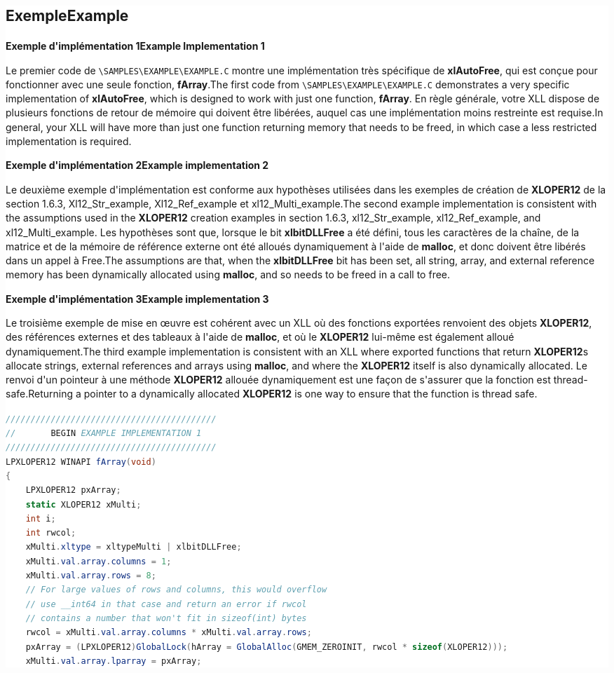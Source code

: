 ## <a name="example"></a><span data-ttu-id="05f7d-125">Exemple</span><span class="sxs-lookup"><span data-stu-id="05f7d-125">Example</span></span>

 <span data-ttu-id="05f7d-126">**Exemple d'implémentation 1**</span><span class="sxs-lookup"><span data-stu-id="05f7d-126">**Example Implementation 1**</span></span>
  
<span data-ttu-id="05f7d-127">Le premier code de `\SAMPLES\EXAMPLE\EXAMPLE.C` montre une implémentation très spécifique de **xlAutoFree**, qui est conçue pour fonctionner avec une seule fonction, **fArray**.</span><span class="sxs-lookup"><span data-stu-id="05f7d-127">The first code from  `\SAMPLES\EXAMPLE\EXAMPLE.C` demonstrates a very specific implementation of **xlAutoFree**, which is designed to work with just one function, **fArray**.</span></span> <span data-ttu-id="05f7d-128">En règle générale, votre XLL dispose de plusieurs fonctions de retour de mémoire qui doivent être libérées, auquel cas une implémentation moins restreinte est requise.</span><span class="sxs-lookup"><span data-stu-id="05f7d-128">In general, your XLL will have more than just one function returning memory that needs to be freed, in which case a less restricted implementation is required.</span></span> 
  
 <span data-ttu-id="05f7d-129">**Exemple d'implémentation 2**</span><span class="sxs-lookup"><span data-stu-id="05f7d-129">**Example implementation 2**</span></span>
  
<span data-ttu-id="05f7d-130">Le deuxième exemple d'implémentation est conforme aux hypothèses utilisées dans les exemples de création de **XLOPER12** de la section 1.6.3, Xl12_Str_example, Xl12_Ref_example et xl12_Multi_example.</span><span class="sxs-lookup"><span data-stu-id="05f7d-130">The second example implementation is consistent with the assumptions used in the **XLOPER12** creation examples in section 1.6.3, xl12_Str_example, xl12_Ref_example, and xl12_Multi_example.</span></span> <span data-ttu-id="05f7d-131">Les hypothèses sont que, lorsque le bit **xlbitDLLFree** a été défini, tous les caractères de la chaîne, de la matrice et de la mémoire de référence externe ont été alloués dynamiquement à l'aide de **malloc**, et donc doivent être libérés dans un appel à Free.</span><span class="sxs-lookup"><span data-stu-id="05f7d-131">The assumptions are that, when the **xlbitDLLFree** bit has been set, all string, array, and external reference memory has been dynamically allocated using **malloc**, and so needs to be freed in a call to free.</span></span>
  
 <span data-ttu-id="05f7d-132">**Exemple d'implémentation 3**</span><span class="sxs-lookup"><span data-stu-id="05f7d-132">**Example implementation 3**</span></span>
  
<span data-ttu-id="05f7d-133">Le troisième exemple de mise en œuvre est cohérent avec un XLL où des fonctions exportées renvoient des objets **XLOPER12**, des références externes et des tableaux à l'aide de **malloc**, et où le **XLOPER12** lui-même est également alloué dynamiquement.</span><span class="sxs-lookup"><span data-stu-id="05f7d-133">The third example implementation is consistent with an XLL where exported functions that return **XLOPER12**s allocate strings, external references and arrays using **malloc**, and where the **XLOPER12** itself is also dynamically allocated.</span></span> <span data-ttu-id="05f7d-134">Le renvoi d'un pointeur à une méthode **XLOPER12** allouée dynamiquement est une façon de s'assurer que la fonction est thread-safe.</span><span class="sxs-lookup"><span data-stu-id="05f7d-134">Returning a pointer to a dynamically allocated **XLOPER12** is one way to ensure that the function is thread safe.</span></span> 
  
```cs
//////////////////////////////////////////
//       BEGIN EXAMPLE IMPLEMENTATION 1
//////////////////////////////////////////
LPXLOPER12 WINAPI fArray(void)
{
    LPXLOPER12 pxArray;
    static XLOPER12 xMulti;
    int i;
    int rwcol;
    xMulti.xltype = xltypeMulti | xlbitDLLFree;
    xMulti.val.array.columns = 1;
    xMulti.val.array.rows = 8;
    // For large values of rows and columns, this would overflow
    // use __int64 in that case and return an error if rwcol
    // contains a number that won't fit in sizeof(int) bytes
    rwcol = xMulti.val.array.columns * xMulti.val.array.rows; 
    pxArray = (LPXLOPER12)GlobalLock(hArray = GlobalAlloc(GMEM_ZEROINIT, rwcol * sizeof(XLOPER12)));
    xMulti.val.array.lparray = pxArray;
```